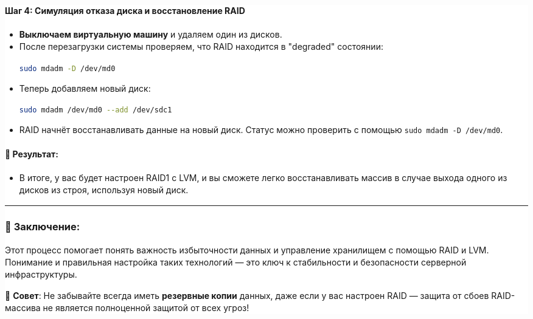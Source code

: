 #### Шаг 4: **Симуляция отказа диска и восстановление RAID**
   - **Выключаем виртуальную машину** и удаляем один из дисков.
   - После перезагрузки системы проверяем, что RAID находится в "degraded" состоянии:
     ```bash
     sudo mdadm -D /dev/md0
     ```
   - Теперь добавляем новый диск:
     ```bash
     sudo mdadm /dev/md0 --add /dev/sdc1
     ```
   - RAID начнёт восстанавливать данные на новый диск. Статус можно проверить с помощью `sudo mdadm -D /dev/md0`.

#### 🏁 **Результат**:
- В итоге, у вас будет настроен RAID1 с LVM, и вы сможете легко восстанавливать массив в случае выхода одного из дисков из строя, используя новый диск.

---

### 🧠 **Заключение**:
Этот процесс помогает понять важность избыточности данных и управление хранилищем с помощью RAID и LVM. Понимание и правильная настройка таких технологий — это ключ к стабильности и безопасности серверной инфраструктуры.

🔑 **Совет**: Не забывайте всегда иметь **резервные копии** данных, даже если у вас настроен RAID — защита от сбоев RAID-массива не является полноценной защитой от всех угроз!
